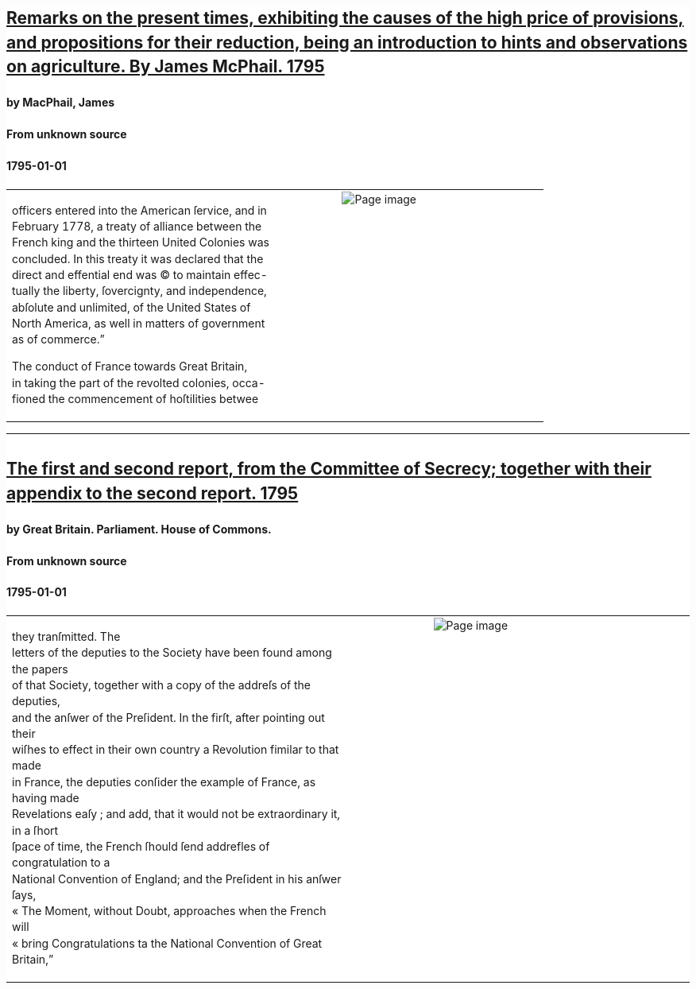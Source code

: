
## [Remarks on the present times, exhibiting the causes of the high price of provisions, and propositions for their reduction, being an introduction to hints and observations on agriculture. By James McPhail.  1795](https://archive.org/details/bim_eighteenth-century_remarks-on-the-present-t_macphail-james_1795/page/n13/mode/1up?view=theater)

#### by MacPhail, James

#### From unknown source

#### 1795-01-01

<table style="width: 100%;"><tr><td style="width: 50%">

  
officers entered into the American ſervice, and in  
February 1778, a treaty of alliance between the  
French king and the thirteen United Colonies was  
concluded. In this treaty it was declared that the  
direct and effential end was © to maintain effec-  
tually the liberty, ſovercignty, and independence,  
abſolute and unlimited, of the United States of  
North America, as well in matters of government  
as of commerce.”  
  
The conduct of France towards Great Britain,  
in taking the part of the revolted colonies, occa-  
fioned the commencement of hoſtilities betwee
</td><td style="width: 50%; max-height: 75%; margin: auto; display: block;">
<img alt="Page image" src="https://iiif.archive.org/image/iiif/2/bim_eighteenth-century_remarks-on-the-present-t_macphail-james_1795%2Fbim_eighteenth-century_remarks-on-the-present-t_macphail-james_1795_jp2.zip%2Fbim_eighteenth-century_remarks-on-the-present-t_macphail-james_1795_jp2%2Fbim_eighteenth-century_remarks-on-the-present-t_macphail-james_1795_0013.jp2/pct:19.17957669648702,25.15103756238508,69.45232380536767,27.93538219070134/!600,600/0/default.jpg"/>
</td>
</tr></table>

---

## [The first and second report, from the Committee of Secrecy; together with their appendix to the second report.  1795](https://archive.org/details/bim_eighteenth-century_the-first-and-second-rep_great-britain-parliamen_1795/page/n47/mode/1up?view=theater)

#### by Great Britain. Parliament. House of Commons.

#### From unknown source

#### 1795-01-01

<table style="width: 100%;"><tr><td style="width: 50%">

 they tranſmitted. The  
letters of the deputies to the Society have been found among the papers  
of that Society, together with a copy of the addreſs of the deputies,  
and the anſwer of the Preſident. In the firſt, after pointing out their  
wiſhes to effect in their own country a Revolution fimilar to that made  
in France, the deputies conſider the example of France, as having made  
Revelations eaſy ; and add, that it would not be extraordinary it, in a ſhort  
ſpace of time, the French ſhould ſend addrefles of congratulation to a  
National Convention of England; and the Preſident in his anſwer ſays,  
« The Moment, without Doubt, approaches when the French will  
« bring Congratulations ta the National Convention of Great Britain,”
</td><td style="width: 50%; max-height: 75%; margin: auto; display: block;">
<img alt="Page image" src="https://iiif.archive.org/image/iiif/2/bim_eighteenth-century_the-first-and-second-rep_great-britain-parliamen_1795%2Fbim_eighteenth-century_the-first-and-second-rep_great-britain-parliamen_1795_jp2.zip%2Fbim_eighteenth-century_the-first-and-second-rep_great-britain-parliamen_1795_jp2%2Fbim_eighteenth-century_the-first-and-second-rep_great-britain-parliamen_1795_0047.jp2/pct:25.667114609330007,28.00045808520385,67.36417738529468,16.021530004580853/!600,600/0/default.jpg"/>